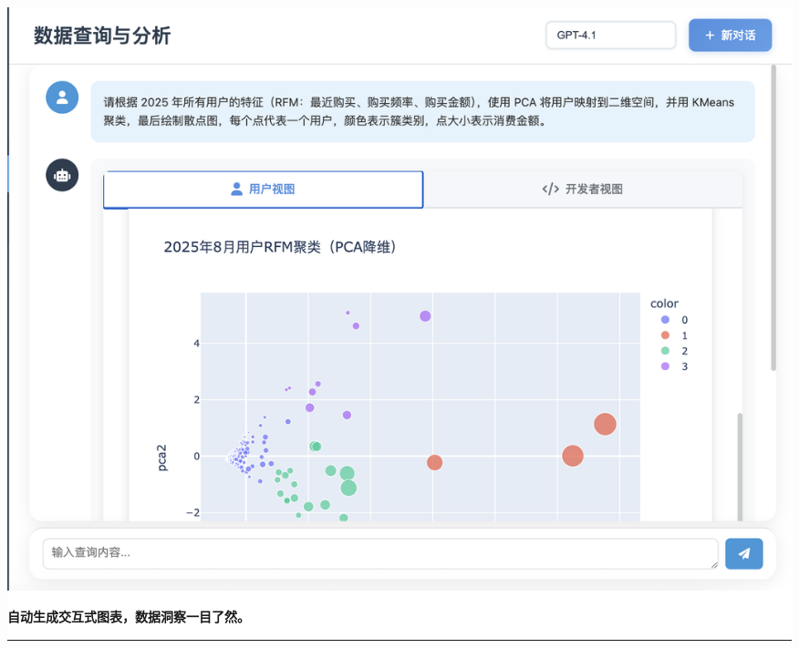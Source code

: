 <img src="images/data-visualization.png" width="100%" alt="Data Visualization"/>

**自动生成交互式图表，数据洞察一目了然。**

---
